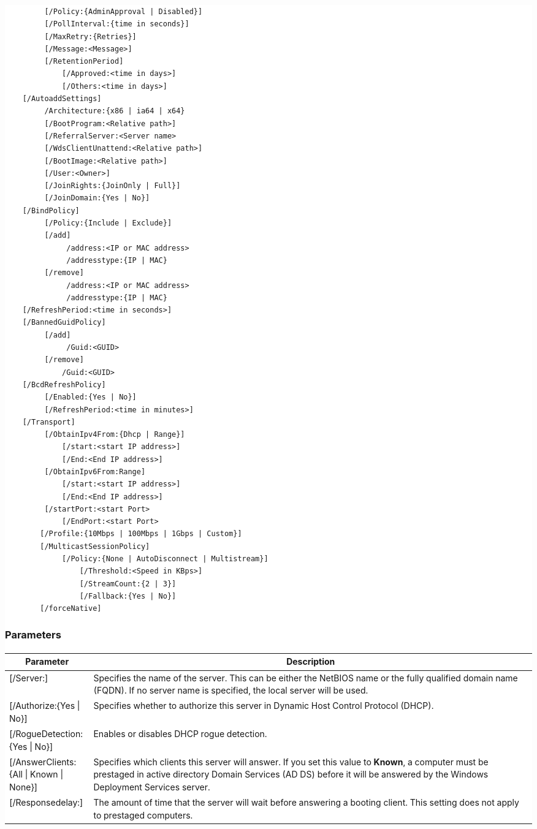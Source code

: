 ```
         [/Policy:{AdminApproval | Disabled}]
         [/PollInterval:{time in seconds}]
         [/MaxRetry:{Retries}]
         [/Message:<Message>]
         [/RetentionPeriod]
             [/Approved:<time in days>]
             [/Others:<time in days>]
    [/AutoaddSettings]
         /Architecture:{x86 | ia64 | x64}
         [/BootProgram:<Relative path>]
         [/ReferralServer:<Server name>
         [/WdsClientUnattend:<Relative path>]
         [/BootImage:<Relative path>]
         [/User:<Owner>]
         [/JoinRights:{JoinOnly | Full}]
         [/JoinDomain:{Yes | No}]
    [/BindPolicy]
         [/Policy:{Include | Exclude}]
         [/add]
              /address:<IP or MAC address>
              /addresstype:{IP | MAC}
         [/remove]
              /address:<IP or MAC address>
              /addresstype:{IP | MAC}
    [/RefreshPeriod:<time in seconds>]
    [/BannedGuidPolicy]
         [/add]
              /Guid:<GUID>
         [/remove]
             /Guid:<GUID>
    [/BcdRefreshPolicy]
         [/Enabled:{Yes | No}]
         [/RefreshPeriod:<time in minutes>]
    [/Transport]
         [/ObtainIpv4From:{Dhcp | Range}]
             [/start:<start IP address>]
             [/End:<End IP address>]
         [/ObtainIpv6From:Range]
             [/start:<start IP address>]
             [/End:<End IP address>]
         [/startPort:<start Port>
             [/EndPort:<start Port>
        [/Profile:{10Mbps | 100Mbps | 1Gbps | Custom}]
        [/MulticastSessionPolicy]
             [/Policy:{None | AutoDisconnect | Multistream}]
                 [/Threshold:<Speed in KBps>]
                 [/StreamCount:{2 | 3}]
                 [/Fallback:{Yes | No}]
        [/forceNative]
```
### Parameters
|Parameter|Description|
|-------|--------|
|[/Server:<Server name>]|Specifies the name of the server. This can be either the NetBIOS name or the fully qualified domain name (FQDN). If no server name is specified, the local server will be used.|
|[/Authorize:{Yes &#124; No}]|Specifies whether to authorize this server in Dynamic Host Control Protocol (DHCP).|
|[/RogueDetection:{Yes &#124; No}]|Enables or disables DHCP rogue detection.|
|[/AnswerClients:{All &#124; Known &#124; None}]|Specifies which clients this server will answer. If you set this value to **Known**, a computer must be prestaged in active directory Domain Services (AD DS) before it will be answered by the Windows Deployment Services server.|
|[/Responsedelay:<time in seconds>]|The amount of time that the server will wait before answering a booting client. This setting does not apply to prestaged computers.|